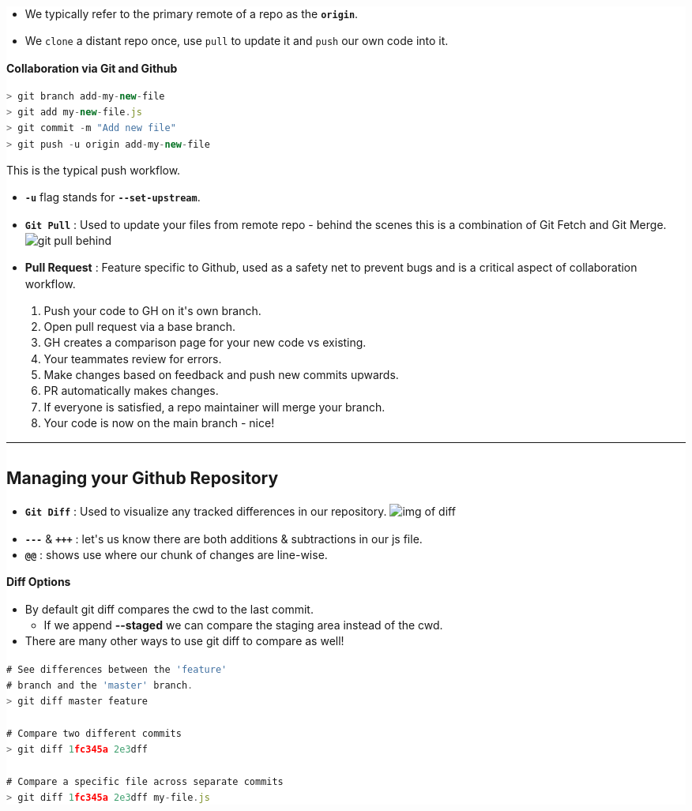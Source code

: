 - We typically refer to the primary remote of a repo as the **`origin`**.

- We `clone` a distant repo once, use `pull` to update it and `push` our own code into it.

**Collaboration via Git and Github**

```js
> git branch add-my-new-file
> git add my-new-file.js
> git commit -m "Add new file"
> git push -u origin add-my-new-file
```

This is the typical push workflow.

- **`-u`** flag stands for **`--set-upstream`**.
- **`Git Pull`** : Used to update your files from remote repo - behind the scenes this is a combination of Git Fetch and Git Merge.
  ![git pull behind](https://appacademy-open-assets.s3-us-west-1.amazonaws.com/Module-JavaScript/git/assets/image-git-pull-parts.svg)

- **Pull Request** : Feature specific to Github, used as a safety net to prevent bugs and is a critical aspect of collaboration workflow.
  1. Push your code to GH on it's own branch.
  2. Open pull request via a base branch.
  3. GH creates a comparison page for your new code vs existing.
  4. Your teammates review for errors.
  5. Make changes based on feedback and push new commits upwards.
  6. PR automatically makes changes.
  7. If everyone is satisfied, a repo maintainer will merge your branch.
  8. Your code is now on the main branch - nice!

---

## **Managing your Github Repository**

- **`Git Diff`** : Used to visualize any tracked differences in our repository.
  ![img of diff](https://appacademy-open-assets.s3-us-west-1.amazonaws.com/Module-JavaScript/git/assets/image-git-diff-output.svg)

* **`---`** & **`+++`** : let's us know there are both additions & subtractions in our js file.
* **`@@`** : shows use where our chunk of changes are line-wise.

**Diff Options**

- By default git diff compares the cwd to the last commit.
  - If we append **--staged** we can compare the staging area instead of the cwd.
- There are many other ways to use git diff to compare as well!

```js
# See differences between the 'feature'
# branch and the 'master' branch.
> git diff master feature

# Compare two different commits
> git diff 1fc345a 2e3dff

# Compare a specific file across separate commits
> git diff 1fc345a 2e3dff my-file.js
```
